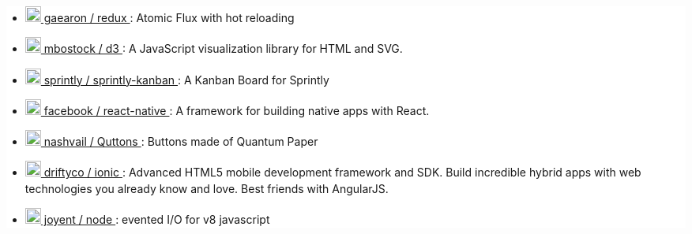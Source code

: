 * <img src='https://avatars3.githubusercontent.com/u/810438?v=3&s=40' height='20' width='20'>[
      gaearon
      /
      redux
](https://github.com/gaearon/redux): 
      Atomic Flux with hot reloading
    
* <img src='https://avatars2.githubusercontent.com/u/230541?v=3&s=40' height='20' width='20'>[
      mbostock
      /
      d3
](https://github.com/mbostock/d3): 
      A JavaScript visualization library for HTML and SVG.
    
* <img src='https://avatars2.githubusercontent.com/u/84644?v=3&s=40' height='20' width='20'>[
      sprintly
      /
      sprintly-kanban
](https://github.com/sprintly/sprintly-kanban): 
      A Kanban Board for Sprintly
    
* <img src='https://avatars0.githubusercontent.com/u/197597?v=3&s=40' height='20' width='20'>[
      facebook
      /
      react-native
](https://github.com/facebook/react-native): 
      A framework for building native apps with React.
    
* <img src='https://avatars0.githubusercontent.com/u/4699425?v=3&s=40' height='20' width='20'>[
      nashvail
      /
      Quttons
](https://github.com/nashvail/Quttons): 
      Buttons made of Quantum Paper 
    
* <img src='https://avatars2.githubusercontent.com/u/1265995?v=3&s=40' height='20' width='20'>[
      driftyco
      /
      ionic
](https://github.com/driftyco/ionic): 
      Advanced HTML5 mobile development framework and SDK. Build incredible hybrid apps with web technologies you already know and love. Best friends with AngularJS.
    
* <img src='https://avatars1.githubusercontent.com/u/80?v=3&s=40' height='20' width='20'>[
      joyent
      /
      node
](https://github.com/joyent/node): 
      evented I/O for v8 javascript
    
